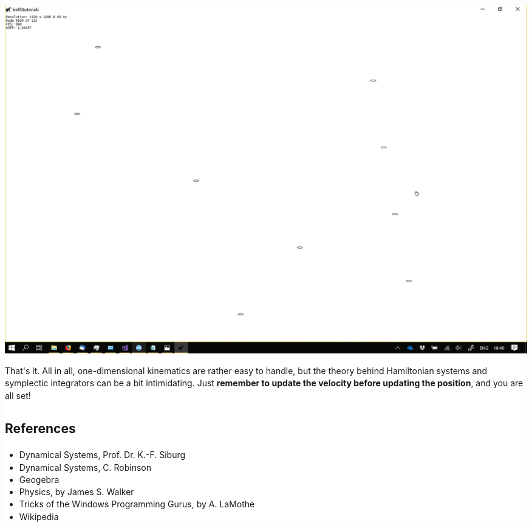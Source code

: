 ![Bullets being moved by symplectic integration!](../../../../../assets/mathematics/physics/kinematics/bullets.webp)

That's it. All in all, one-dimensional kinematics are rather easy to handle, but the theory behind Hamiltonian systems
and symplectic integrators can be a bit intimidating. Just **remember to update the velocity before updating the
position**, and you are all set!

## References

* Dynamical Systems, Prof. Dr. K.-F. Siburg
* Dynamical Systems, C. Robinson
* Geogebra
* Physics, by James S. Walker
* Tricks of the Windows Programming Gurus, by A. LaMothe
* Wikipedia